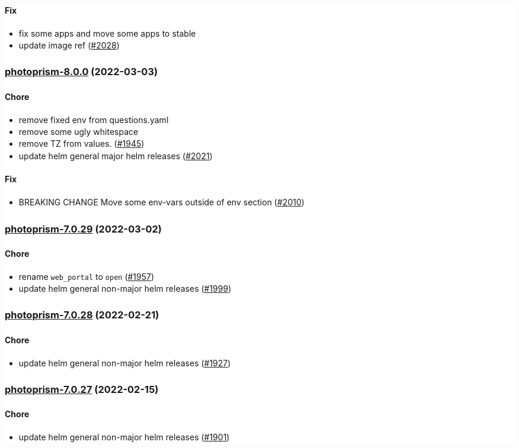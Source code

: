 #### Fix

* fix some apps and move some apps to stable
* update image ref ([#2028](https://github.com/truecharts/apps/issues/2028))



<a name="photoprism-8.0.0"></a>
### [photoprism-8.0.0](https://github.com/truecharts/apps/compare/photoprism-7.0.29...photoprism-8.0.0) (2022-03-03)

#### Chore

* remove fixed env from questions.yaml
* remove some ugly whitespace
* remove TZ from values. ([#1945](https://github.com/truecharts/apps/issues/1945))
* update helm general major helm releases ([#2021](https://github.com/truecharts/apps/issues/2021))

#### Fix

* BREAKING CHANGE Move some env-vars outside of env section ([#2010](https://github.com/truecharts/apps/issues/2010))



<a name="photoprism-7.0.29"></a>
### [photoprism-7.0.29](https://github.com/truecharts/apps/compare/photoprism-7.0.28...photoprism-7.0.29) (2022-03-02)

#### Chore

* rename `web_portal` to `open` ([#1957](https://github.com/truecharts/apps/issues/1957))
* update helm general non-major helm releases ([#1999](https://github.com/truecharts/apps/issues/1999))



<a name="photoprism-7.0.28"></a>
### [photoprism-7.0.28](https://github.com/truecharts/apps/compare/photoprism-7.0.27...photoprism-7.0.28) (2022-02-21)

#### Chore

* update helm general non-major helm releases ([#1927](https://github.com/truecharts/apps/issues/1927))



<a name="photoprism-7.0.27"></a>
### [photoprism-7.0.27](https://github.com/truecharts/apps/compare/photoprism-7.0.26...photoprism-7.0.27) (2022-02-15)

#### Chore

* update helm general non-major helm releases ([#1901](https://github.com/truecharts/apps/issues/1901))
